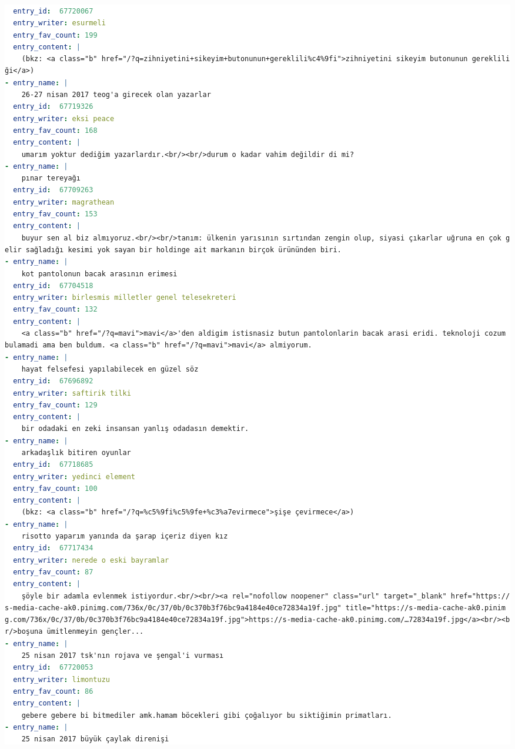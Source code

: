 ```yaml
  entry_id:  67720067
  entry_writer: esurmeli
  entry_fav_count: 199
  entry_content: |
    (bkz: <a class="b" href="/?q=zihniyetini+sikeyim+butonunun+gereklili%c4%9fi">zihniyetini sikeyim butonunun gerekliliği</a>)
- entry_name: |
    26-27 nisan 2017 teog'a girecek olan yazarlar
  entry_id:  67719326
  entry_writer: eksi peace
  entry_fav_count: 168
  entry_content: |
    umarım yoktur dediğim yazarlardır.<br/><br/>durum o kadar vahim değildir di mi?
- entry_name: |
    pınar tereyağı
  entry_id:  67709263
  entry_writer: magrathean
  entry_fav_count: 153
  entry_content: |
    buyur sen al biz almıyoruz.<br/><br/>tanım: ülkenin yarısının sırtından zengin olup, siyasi çıkarlar uğruna en çok gelir sağladığı kesimi yok sayan bir holdinge ait markanın birçok ürününden biri.
- entry_name: |
    kot pantolonun bacak arasının erimesi
  entry_id:  67704518
  entry_writer: birlesmis milletler genel telesekreteri
  entry_fav_count: 132
  entry_content: |
    <a class="b" href="/?q=mavi">mavi</a>'den aldigim istisnasiz butun pantolonlarin bacak arasi eridi. teknoloji cozum bulamadi ama ben buldum. <a class="b" href="/?q=mavi">mavi</a> almiyorum.
- entry_name: |
    hayat felsefesi yapılabilecek en güzel söz
  entry_id:  67696892
  entry_writer: saftirik tilki
  entry_fav_count: 129
  entry_content: |
    bir odadaki en zeki insansan yanlış odadasın demektir.
- entry_name: |
    arkadaşlık bitiren oyunlar
  entry_id:  67718685
  entry_writer: yedinci element
  entry_fav_count: 100
  entry_content: |
    (bkz: <a class="b" href="/?q=%c5%9fi%c5%9fe+%c3%a7evirmece">şişe çevirmece</a>)
- entry_name: |
    risotto yaparım yanında da şarap içeriz diyen kız
  entry_id:  67717434
  entry_writer: nerede o eski bayramlar
  entry_fav_count: 87
  entry_content: |
    şöyle bir adamla evlenmek istiyordur.<br/><br/><a rel="nofollow noopener" class="url" target="_blank" href="https://s-media-cache-ak0.pinimg.com/736x/0c/37/0b/0c370b3f76bc9a4184e40ce72834a19f.jpg" title="https://s-media-cache-ak0.pinimg.com/736x/0c/37/0b/0c370b3f76bc9a4184e40ce72834a19f.jpg">https://s-media-cache-ak0.pinimg.com/…72834a19f.jpg</a><br/><br/>boşuna ümitlenmeyin gençler...
- entry_name: |
    25 nisan 2017 tsk'nın rojava ve şengal'i vurması
  entry_id:  67720053
  entry_writer: limontuzu
  entry_fav_count: 86
  entry_content: |
    gebere gebere bi bitmediler amk.hamam böcekleri gibi çoğalıyor bu siktiğimin primatları.
- entry_name: |
    25 nisan 2017 büyük çaylak direnişi
```